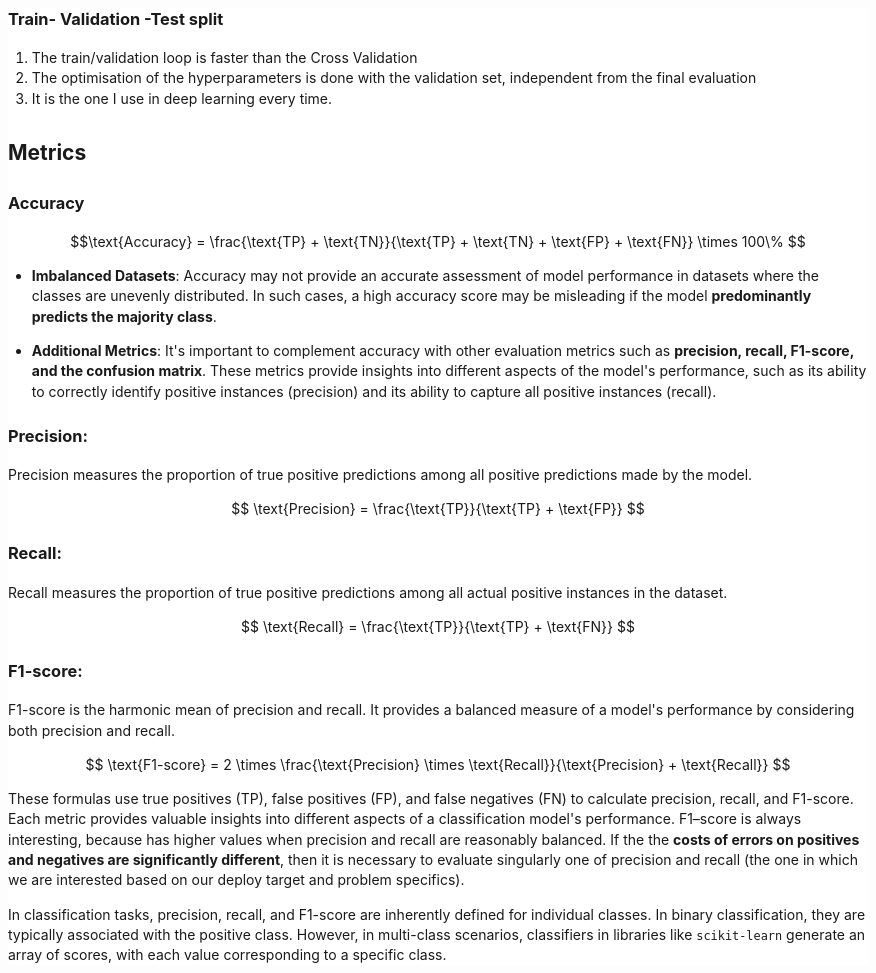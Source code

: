 ### Train- Validation -Test split
1. The train/validation loop is faster than the Cross Validation
2. The optimisation of the hyperparameters is done with the validation set, independent from the final evaluation
3. It is the one I use in deep learning every time.
## Metrics
### Accuracy 
$$\text{Accuracy} = \frac{\text{TP} + \text{TN}}{\text{TP} + \text{TN} + \text{FP} + \text{FN}} \times 100\% $$

- **Imbalanced Datasets**: Accuracy may not provide an accurate assessment of model performance in datasets where the classes are unevenly distributed. In such cases, a high accuracy score may be misleading if the model **predominantly predicts the majority class**.
  
- **Additional Metrics**: It's important to complement accuracy with other evaluation metrics such as **precision, recall, F1-score, and the confusion matrix**. These metrics provide insights into different aspects of the model's performance, such as its ability to correctly identify positive instances (precision) and its ability to capture all positive instances (recall).
### Precision:
Precision measures the proportion of true positive predictions among all positive predictions made by the model.

$$ \text{Precision} = \frac{\text{TP}}{\text{TP} + \text{FP}} $$

### Recall:
Recall measures the proportion of true positive predictions among all actual positive instances in the dataset.

$$ \text{Recall} = \frac{\text{TP}}{\text{TP} + \text{FN}} $$

### F1-score:
F1-score is the harmonic mean of precision and recall. It provides a balanced measure of a model's performance by considering both precision and recall.

$$ \text{F1-score} = 2 \times \frac{\text{Precision} \times \text{Recall}}{\text{Precision} + \text{Recall}} $$

These formulas use true positives (TP), false positives (FP), and false negatives (FN) to calculate precision, recall, and F1-score. Each metric provides valuable insights into different aspects of a classification model's performance.
F1–score is always interesting, because has higher values when precision and recall are reasonably balanced.
If the the **costs of errors on positives and negatives are significantly different**, then it is necessary to evaluate singularly one of precision and recall (the one in which we are interested based on our deploy target and problem specifics).


In classification tasks, precision, recall, and F1-score are inherently defined for individual classes. In binary classification, they are typically associated with the positive class. However, in multi-class scenarios, classifiers in libraries like `scikit-learn` generate an array of scores, with each value corresponding to a specific class.

